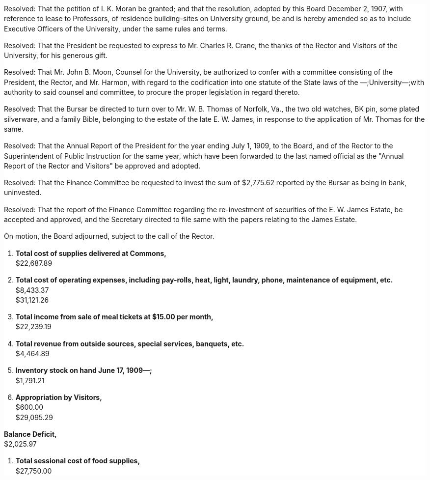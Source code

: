 Resolved: That the petition of I. K. Moran be granted; and that the resolution, adopted by this Board December 2, 1907, with reference to lease to Professors, of residence building-sites on University ground, be and is hereby amended so as to include Executive Officers of the University, under the same rules and terms.

Resolved: That the President be requested to express to Mr. Charles R. Crane, the thanks of the Rector and Visitors of the University, for his generous gift.

Resolved: That Mr. John B. Moon, Counsel for the University, be authorized to confer with a committee consisting of the President, the Rector, and Mr. Harmon, with regard to the codification into one statute of the State laws of the —;University—;with authority to said counsel and committee, to procure the proper legislation in regard thereto.

Resolved: That the Bursar be directed to turn over to Mr. W. B. Thomas of Norfolk, Va., the two old watches, BK pin, some plated silverware, and a family Bible, belonging to the estate of the late E. W. James, in response to the application of Mr. Thomas for the same.

Resolved: That the Annual Report of the President for the year ending July 1, 1909, to the Board, and of the Rector to the Superintendent of Public Instruction for the same year, which have been forwarded to the last named official as the "Annual Report of the Rector and Visitors" be approved and adopted.

Resolved: That the Finance Committee be requested to invest the sum of $2,775.62 reported by the Bursar as being in bank, uninvested.

Resolved: That the report of the Finance Committee regarding the re-investment of securities of the E. W. James Estate, be accepted and approved, and the Secretary directed to file same with the papers relating to the James Estate.

On motion, the Board adjourned, subject to the call of the Rector.

1. **Total cost of supplies delivered at Commons,**\
   $22,687.89

2. **Total cost of operating expenses, including pay-rolls, heat, light, laundry, phone, maintenance of equipment, etc.**\
   $8,433.37\
   $31,121.26

3. **Total income from sale of meal tickets at $15.00 per month,**\
   $22,239.19

4. **Total revenue from outside sources, special services, banquets, etc.**\
   $4,464.89

5. **Inventory stock on hand June 17, 1909—;**\
   $1,791.21

6. **Appropriation by Visitors,**\
   $600.00\
   $29,095.29

**Balance Deficit,**\
$2,025.97

1. **Total sessional cost of food supplies,**\
   $27,750.00

